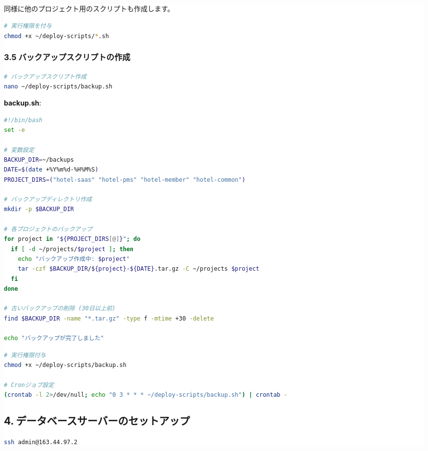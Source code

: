 同様に他のプロジェクト用のスクリプトも作成します。

```bash
# 実行権限を付与
chmod +x ~/deploy-scripts/*.sh
```

### 3.5 バックアップスクリプトの作成

```bash
# バックアップスクリプト作成
nano ~/deploy-scripts/backup.sh
```

**backup.sh**:
```bash
#!/bin/bash
set -e

# 変数設定
BACKUP_DIR=~/backups
DATE=$(date +%Y%m%d-%H%M%S)
PROJECT_DIRS=("hotel-saas" "hotel-pms" "hotel-member" "hotel-common")

# バックアップディレクトリ作成
mkdir -p $BACKUP_DIR

# 各プロジェクトのバックアップ
for project in "${PROJECT_DIRS[@]}"; do
  if [ -d ~/projects/$project ]; then
    echo "バックアップ作成中: $project"
    tar -czf $BACKUP_DIR/${project}-${DATE}.tar.gz -C ~/projects $project
  fi
done

# 古いバックアップの削除 (30日以上前)
find $BACKUP_DIR -name "*.tar.gz" -type f -mtime +30 -delete

echo "バックアップが完了しました"
```

```bash
# 実行権限付与
chmod +x ~/deploy-scripts/backup.sh

# Cronジョブ設定
(crontab -l 2>/dev/null; echo "0 3 * * * ~/deploy-scripts/backup.sh") | crontab -
```

## 4. データベースサーバーのセットアップ

```bash
ssh admin@163.44.97.2
```
